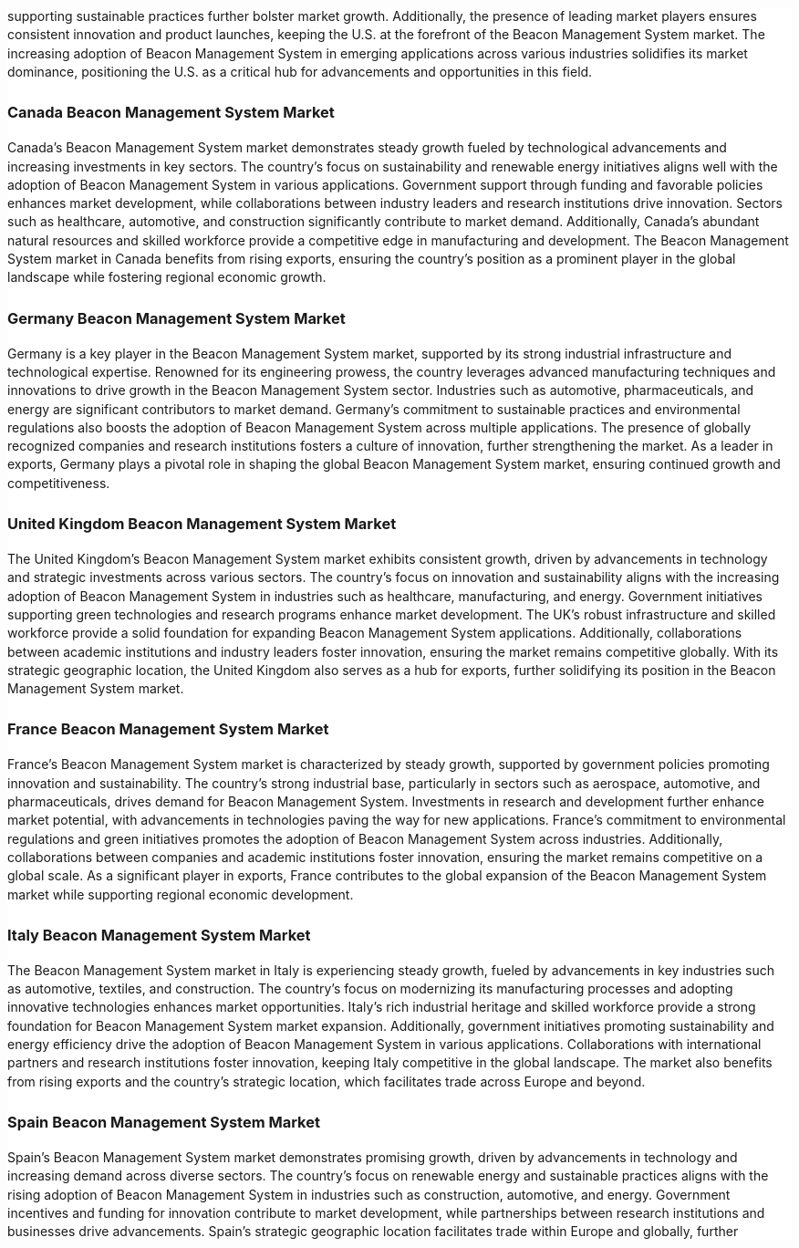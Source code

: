 supporting sustainable practices further bolster market growth. Additionally, the presence of leading market players ensures consistent innovation and product launches, keeping the U.S. at the forefront of the Beacon Management System market. The increasing adoption of Beacon Management System in emerging applications across various industries solidifies its market dominance, positioning the U.S. as a critical hub for advancements and opportunities in this field.</p><h3>Canada Beacon Management System Market</h3><p>Canada&rsquo;s Beacon Management System market demonstrates steady growth fueled by technological advancements and increasing investments in key sectors. The country&rsquo;s focus on sustainability and renewable energy initiatives aligns well with the adoption of Beacon Management System in various applications. Government support through funding and favorable policies enhances market development, while collaborations between industry leaders and research institutions drive innovation. Sectors such as healthcare, automotive, and construction significantly contribute to market demand. Additionally, Canada&rsquo;s abundant natural resources and skilled workforce provide a competitive edge in manufacturing and development. The Beacon Management System market in Canada benefits from rising exports, ensuring the country&rsquo;s position as a prominent player in the global landscape while fostering regional economic growth.</p><h3>Germany Beacon Management System Market</h3><p>Germany is a key player in the Beacon Management System market, supported by its strong industrial infrastructure and technological expertise. Renowned for its engineering prowess, the country leverages advanced manufacturing techniques and innovations to drive growth in the Beacon Management System sector. Industries such as automotive, pharmaceuticals, and energy are significant contributors to market demand. Germany&rsquo;s commitment to sustainable practices and environmental regulations also boosts the adoption of Beacon Management System across multiple applications. The presence of globally recognized companies and research institutions fosters a culture of innovation, further strengthening the market. As a leader in exports, Germany plays a pivotal role in shaping the global Beacon Management System market, ensuring continued growth and competitiveness.</p><h3>United Kingdom Beacon Management System Market</h3><p>The United Kingdom&rsquo;s Beacon Management System market exhibits consistent growth, driven by advancements in technology and strategic investments across various sectors. The country&rsquo;s focus on innovation and sustainability aligns with the increasing adoption of Beacon Management System in industries such as healthcare, manufacturing, and energy. Government initiatives supporting green technologies and research programs enhance market development. The UK&rsquo;s robust infrastructure and skilled workforce provide a solid foundation for expanding Beacon Management System applications. Additionally, collaborations between academic institutions and industry leaders foster innovation, ensuring the market remains competitive globally. With its strategic geographic location, the United Kingdom also serves as a hub for exports, further solidifying its position in the Beacon Management System market.</p><h3>France Beacon Management System Market</h3><p>France&rsquo;s Beacon Management System market is characterized by steady growth, supported by government policies promoting innovation and sustainability. The country&rsquo;s strong industrial base, particularly in sectors such as aerospace, automotive, and pharmaceuticals, drives demand for Beacon Management System. Investments in research and development further enhance market potential, with advancements in technologies paving the way for new applications. France&rsquo;s commitment to environmental regulations and green initiatives promotes the adoption of Beacon Management System across industries. Additionally, collaborations between companies and academic institutions foster innovation, ensuring the market remains competitive on a global scale. As a significant player in exports, France contributes to the global expansion of the Beacon Management System market while supporting regional economic development.</p><h3>Italy Beacon Management System Market</h3><p>The Beacon Management System market in Italy is experiencing steady growth, fueled by advancements in key industries such as automotive, textiles, and construction. The country&rsquo;s focus on modernizing its manufacturing processes and adopting innovative technologies enhances market opportunities. Italy&rsquo;s rich industrial heritage and skilled workforce provide a strong foundation for Beacon Management System market expansion. Additionally, government initiatives promoting sustainability and energy efficiency drive the adoption of Beacon Management System in various applications. Collaborations with international partners and research institutions foster innovation, keeping Italy competitive in the global landscape. The market also benefits from rising exports and the country&rsquo;s strategic location, which facilitates trade across Europe and beyond.</p><h3>Spain Beacon Management System Market</h3><p>Spain&rsquo;s Beacon Management System market demonstrates promising growth, driven by advancements in technology and increasing demand across diverse sectors. The country&rsquo;s focus on renewable energy and sustainable practices aligns with the rising adoption of Beacon Management System in industries such as construction, automotive, and energy. Government incentives and funding for innovation contribute to market development, while partnerships between research institutions and businesses drive advancements. Spain&rsquo;s strategic geographic location facilitates trade within Europe and globally, further
